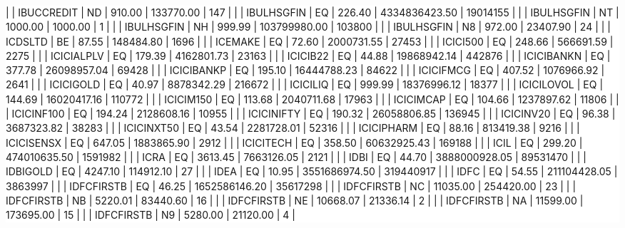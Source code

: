 |  | IBUCCREDIT | ND | 910.00 | 133770.00 | 147 |
|  | IBULHSGFIN | EQ | 226.40 | 4334836423.50 | 19014155 |
|  | IBULHSGFIN | NT | 1000.00 | 1000.00 | 1 |
|  | IBULHSGFIN | NH | 999.99 | 103799980.00 | 103800 |
|  | IBULHSGFIN | N8 | 972.00 | 23407.90 | 24 |
|  | ICDSLTD | BE | 87.55 | 148484.80 | 1696 |
|  | ICEMAKE | EQ | 72.60 | 2000731.55 | 27453 |
|  | ICICI500 | EQ | 248.66 | 566691.59 | 2275 |
|  | ICICIALPLV | EQ | 179.39 | 4162801.73 | 23163 |
|  | ICICIB22 | EQ | 44.88 | 19868942.14 | 442876 |
|  | ICICIBANKN | EQ | 377.78 | 26098957.04 | 69428 |
|  | ICICIBANKP | EQ | 195.10 | 16444788.23 | 84622 |
|  | ICICIFMCG | EQ | 407.52 | 1076966.92 | 2641 |
|  | ICICIGOLD | EQ | 40.97 | 8878342.29 | 216672 |
|  | ICICILIQ | EQ | 999.99 | 18376996.12 | 18377 |
|  | ICICILOVOL | EQ | 144.69 | 16020417.16 | 110772 |
|  | ICICIM150 | EQ | 113.68 | 2040711.68 | 17963 |
|  | ICICIMCAP | EQ | 104.66 | 1237897.62 | 11806 |
|  | ICICINF100 | EQ | 194.24 | 2128608.16 | 10955 |
|  | ICICINIFTY | EQ | 190.32 | 26058806.85 | 136945 |
|  | ICICINV20 | EQ | 96.38 | 3687323.82 | 38283 |
|  | ICICINXT50 | EQ | 43.54 | 2281728.01 | 52316 |
|  | ICICIPHARM | EQ | 88.16 | 813419.38 | 9216 |
|  | ICICISENSX | EQ | 647.05 | 1883865.90 | 2912 |
|  | ICICITECH | EQ | 358.50 | 60632925.43 | 169188 |
|  | ICIL | EQ | 299.20 | 474010635.50 | 1591982 |
|  | ICRA | EQ | 3613.45 | 7663126.05 | 2121 |
|  | IDBI | EQ | 44.70 | 3888000928.05 | 89531470 |
|  | IDBIGOLD | EQ | 4247.10 | 114912.10 | 27 |
|  | IDEA | EQ | 10.95 | 3551686974.50 | 319440917 |
|  | IDFC | EQ | 54.55 | 211104428.05 | 3863997 |
|  | IDFCFIRSTB | EQ | 46.25 | 1652586146.20 | 35617298 |
|  | IDFCFIRSTB | NC | 11035.00 | 254420.00 | 23 |
|  | IDFCFIRSTB | NB | 5220.01 | 83440.60 | 16 |
|  | IDFCFIRSTB | NE | 10668.07 | 21336.14 | 2 |
|  | IDFCFIRSTB | NA | 11599.00 | 173695.00 | 15 |
|  | IDFCFIRSTB | N9 | 5280.00 | 21120.00 | 4 |